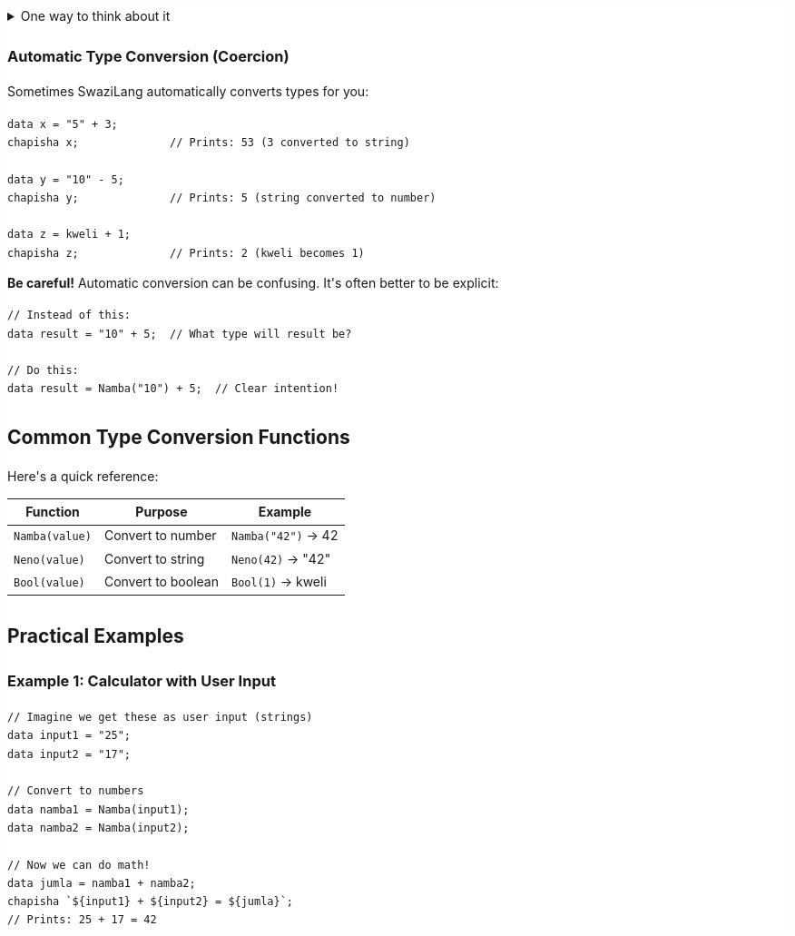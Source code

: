 <details><summary>One way to think about it</summary></details>

### Automatic Type Conversion (Coercion)

Sometimes SwaziLang automatically converts types for you:

```swazi
data x = "5" + 3;
chapisha x;              // Prints: 53 (3 converted to string)

data y = "10" - 5;
chapisha y;              // Prints: 5 (string converted to number)

data z = kweli + 1;
chapisha z;              // Prints: 2 (kweli becomes 1)
```

**Be careful!** Automatic conversion can be confusing. It's often better to be explicit:

```swazi
// Instead of this:
data result = "10" + 5;  // What type will result be?

// Do this:
data result = Namba("10") + 5;  // Clear intention!
```

## Common Type Conversion Functions

Here's a quick reference:

| Function | Purpose | Example |
|----------|---------|---------|
| `Namba(value)` | Convert to number | `Namba("42")` → 42 |
| `Neno(value)` | Convert to string | `Neno(42)` → "42" |
| `Bool(value)` | Convert to boolean | `Bool(1)` → kweli |

## Practical Examples

### Example 1: Calculator with User Input

```swazi
// Imagine we get these as user input (strings)
data input1 = "25";
data input2 = "17";

// Convert to numbers
data namba1 = Namba(input1);
data namba2 = Namba(input2);

// Now we can do math!
data jumla = namba1 + namba2;
chapisha `${input1} + ${input2} = ${jumla}`;
// Prints: 25 + 17 = 42
```
